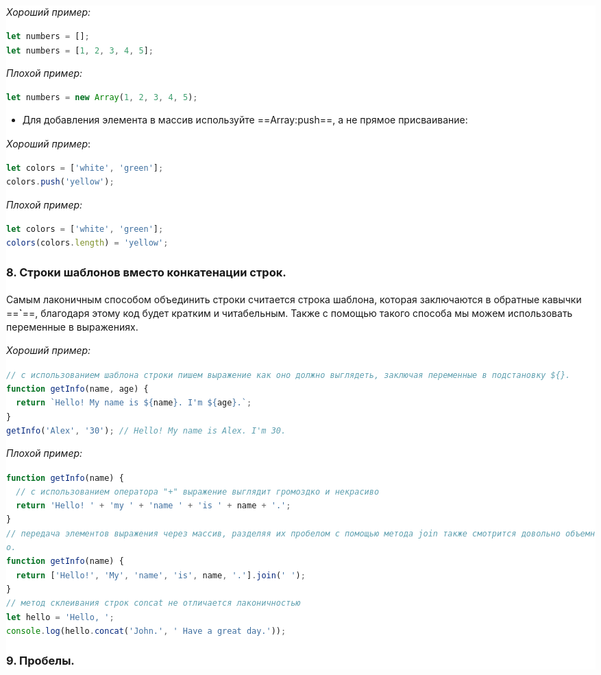_Хороший пример:_

```js
let numbers = [];
let numbers = [1, 2, 3, 4, 5];
```

_Плохой пример:_

```js
let numbers = new Array(1, 2, 3, 4, 5);
```

- Для добавления элемента в массив используйте ==Array:push==, а не прямое присваивание:

_Хороший пример_:

```js
let colors = ['white', 'green'];
colors.push('yellow');
```

_Плохой пример:_

```js
let colors = ['white', 'green'];
colors(colors.length) = 'yellow';
```

### 8. Строки шаблонов вместо конкатенации строк.

Самым лаконичным способом объединить строки считается строка шаблона, которая заключаются в обратные кавычки ==**`**==, благодаря этому код будет кратким и читабельным. Также с помощью такого способа мы можем использовать переменные в выражениях.

_Хороший пример:_

```js
// с использованием шаблона строки пишем выражение как оно должно выглядеть, заключая переменные в подстановку ${}.
function getInfo(name, age) {
  return `Hello! My name is ${name}. I'm ${age}.`;
}
getInfo('Alex', '30'); // Hello! My name is Alex. I'm 30.
```
_Плохой пример:_
```js
function getInfo(name) {
  // с использованием оператора "+" выражение выглядит громоздко и некрасиво
  return 'Hello! ' + 'my ' + 'name ' + 'is ' + name + '.';
}
// передача элементов выражения через массив, разделяя их пробелом с помощью метода join также смотрится довольно объемно.
function getInfo(name) {
  return ['Hello!', 'My', 'name', 'is', name, '.'].join(' ');
}
// метод склеивания строк concat не отличается лаконичностью
let hello = 'Hello, ';
console.log(hello.concat('John.', ' Have a great day.'));
```
### 9. Пробелы.
